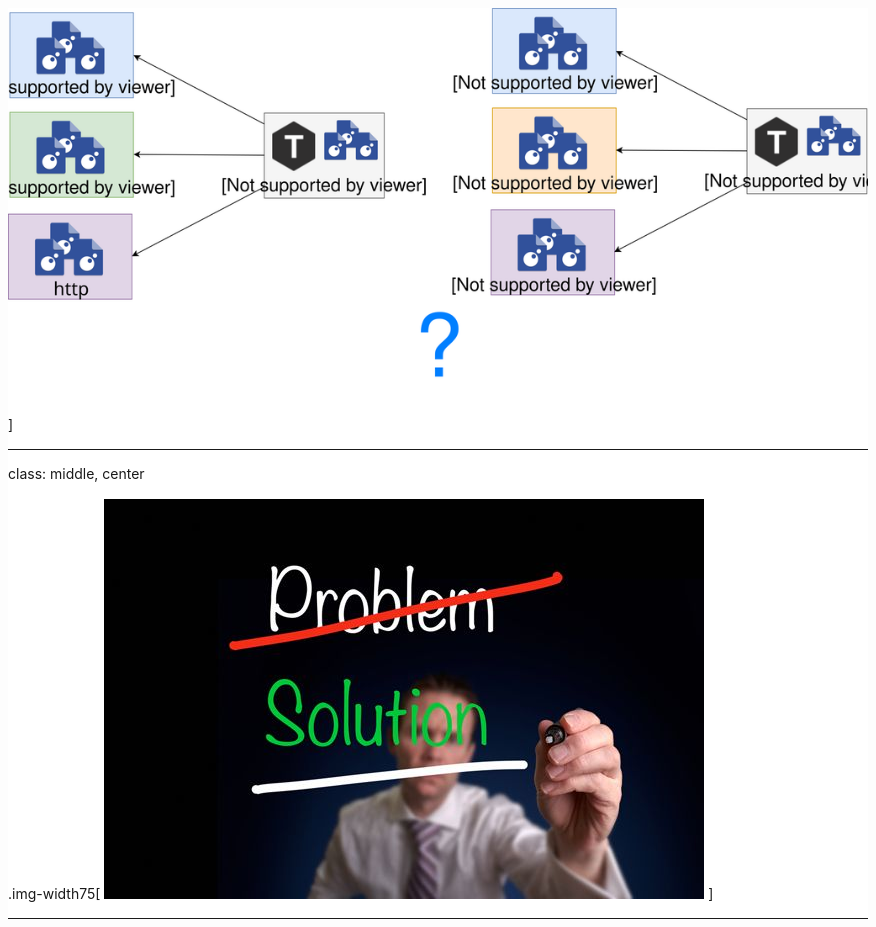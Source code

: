 ![i](images/packages-1-2.svg)
]

---
class: middle, center

.img-width75[
![i](images/solution.jpg)
]

---
